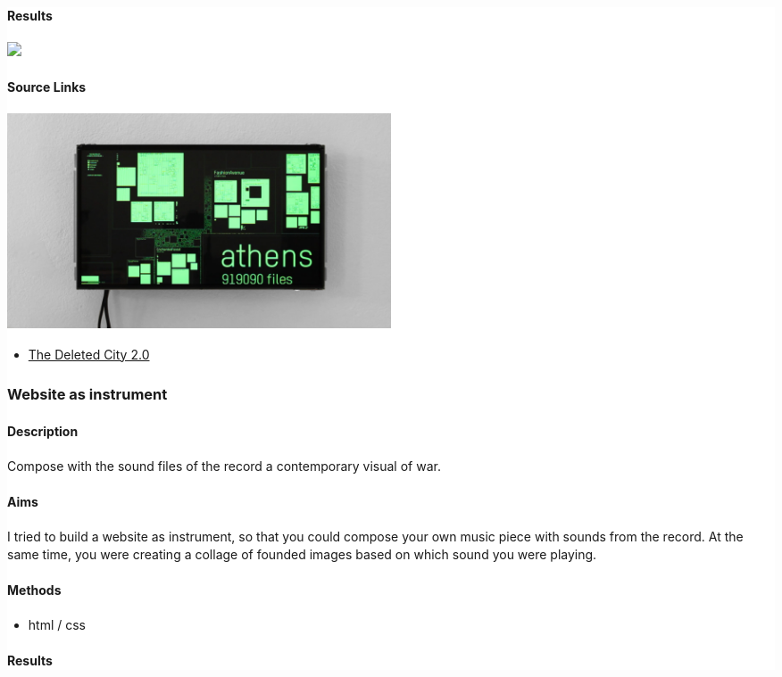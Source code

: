
#### Results
<img src="https://github.com/merellois/Archive/blob/master/IMD/website.png">

#### Source Links
<img src="https://github.com/merellois/Archive/blob/master/IMD/deleted_city_strabic.jpg" width="50%">

- [The Deleted City 2.0](https://vimeo.com/280524012)

### Website as instrument
#### Description
Compose with the sound files of the record a contemporary visual of war. 

#### Aims
I tried to build a website as instrument, so that you could compose your own music piece with sounds from the record. At the same time, you were creating a collage of founded images based on which sound you were playing.

#### Methods
- html / css

#### Results